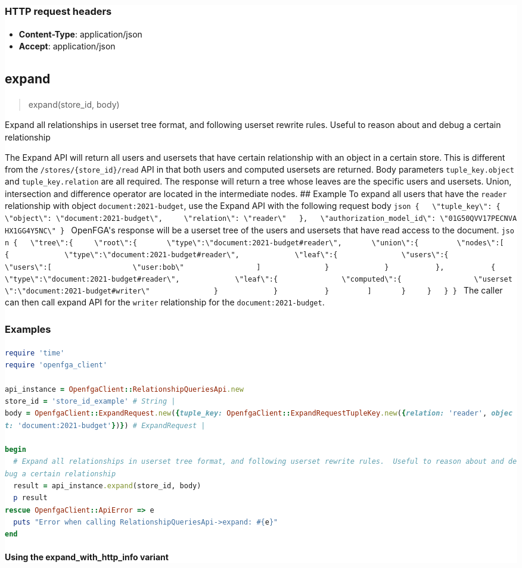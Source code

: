 ### HTTP request headers

- **Content-Type**: application/json
- **Accept**: application/json


## expand

> <ExpandResponse> expand(store_id, body)

Expand all relationships in userset tree format, and following userset rewrite rules.  Useful to reason about and debug a certain relationship

The Expand API will return all users and usersets that have certain relationship with an object in a certain store. This is different from the `/stores/{store_id}/read` API in that both users and computed usersets are returned. Body parameters `tuple_key.object` and `tuple_key.relation` are all required. The response will return a tree whose leaves are the specific users and usersets. Union, intersection and difference operator are located in the intermediate nodes.  ## Example To expand all users that have the `reader` relationship with object `document:2021-budget`, use the Expand API with the following request body ```json {   \"tuple_key\": {     \"object\": \"document:2021-budget\",     \"relation\": \"reader\"   },   \"authorization_model_id\": \"01G50QVV17PECNVAHX1GG4Y5NC\" } ``` OpenFGA's response will be a userset tree of the users and usersets that have read access to the document. ```json {   \"tree\":{     \"root\":{       \"type\":\"document:2021-budget#reader\",       \"union\":{         \"nodes\":[           {             \"type\":\"document:2021-budget#reader\",             \"leaf\":{               \"users\":{                 \"users\":[                   \"user:bob\"                 ]               }             }           },           {             \"type\":\"document:2021-budget#reader\",             \"leaf\":{               \"computed\":{                 \"userset\":\"document:2021-budget#writer\"               }             }           }         ]       }     }   } } ``` The caller can then call expand API for the `writer` relationship for the `document:2021-budget`.

### Examples

```ruby
require 'time'
require 'openfga_client'

api_instance = OpenfgaClient::RelationshipQueriesApi.new
store_id = 'store_id_example' # String | 
body = OpenfgaClient::ExpandRequest.new({tuple_key: OpenfgaClient::ExpandRequestTupleKey.new({relation: 'reader', object: 'document:2021-budget'})}) # ExpandRequest | 

begin
  # Expand all relationships in userset tree format, and following userset rewrite rules.  Useful to reason about and debug a certain relationship
  result = api_instance.expand(store_id, body)
  p result
rescue OpenfgaClient::ApiError => e
  puts "Error when calling RelationshipQueriesApi->expand: #{e}"
end
```

#### Using the expand_with_http_info variant
